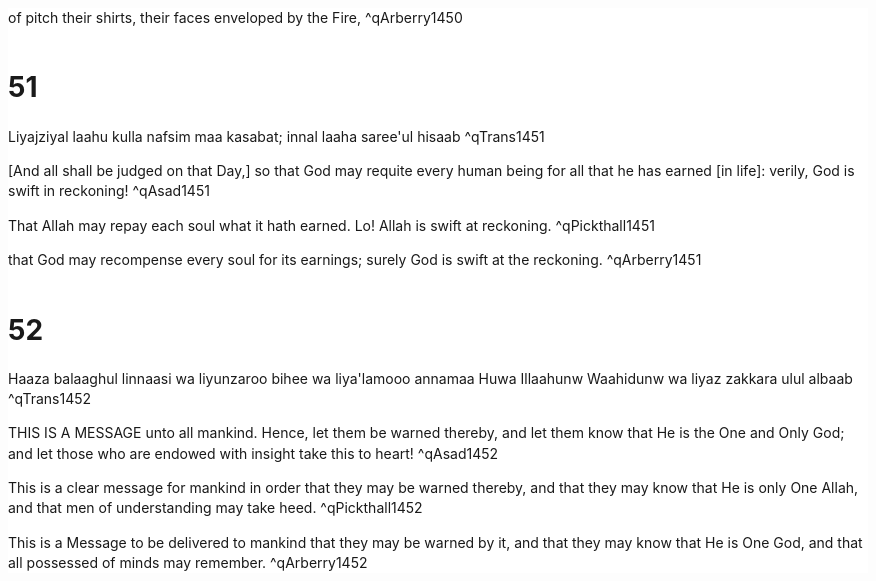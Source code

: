 
of pitch their shirts, their faces enveloped by the Fire, ^qArberry1450

# 51

Liyajziyal laahu kulla nafsim maa kasabat; innal laaha saree'ul hisaab ^qTrans1451


[And all shall be judged on that Day,] so that God may requite every human being for all that he has earned [in life]: verily, God is swift in reckoning! ^qAsad1451


That Allah may repay each soul what it hath earned. Lo! Allah is swift at reckoning. ^qPickthall1451


that God may recompense every soul for its earnings; surely God is swift at the reckoning. ^qArberry1451

# 52

Haaza balaaghul linnaasi wa liyunzaroo bihee wa liya'lamooo annamaa Huwa Illaahunw Waahidunw wa liyaz zakkara ulul albaab ^qTrans1452


THIS IS A MESSAGE unto all mankind. Hence, let them be warned thereby, and let them know that He is the One and Only God; and let those who are endowed with insight take this to heart! ^qAsad1452


This is a clear message for mankind in order that they may be warned thereby, and that they may know that He is only One Allah, and that men of understanding may take heed. ^qPickthall1452


This is a Message to be delivered to mankind that they may be warned by it, and that they may know that He is One God, and that all possessed of minds may remember. ^qArberry1452

